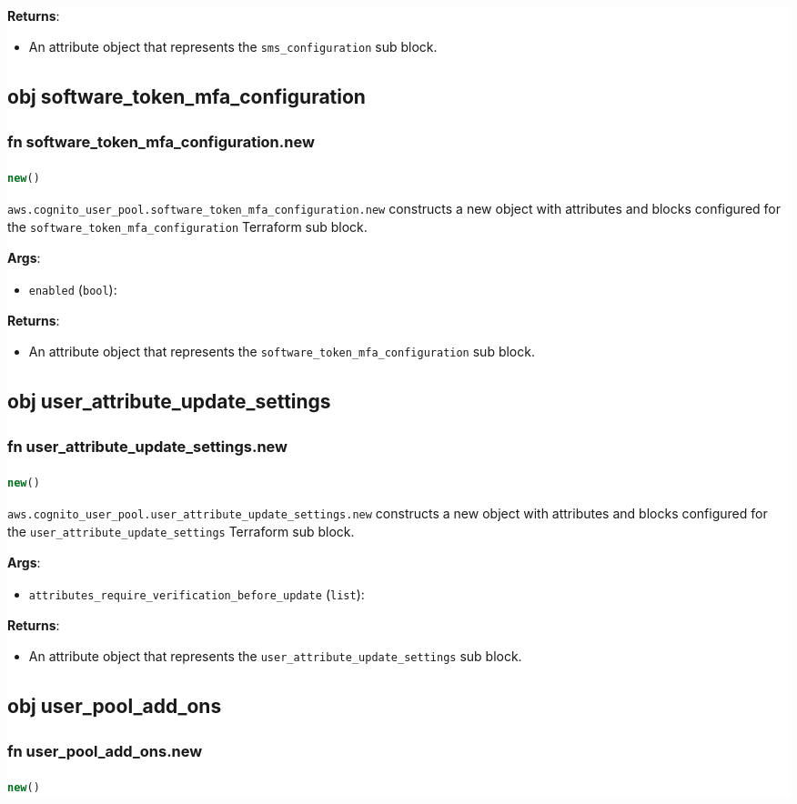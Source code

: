 **Returns**:
  - An attribute object that represents the `sms_configuration` sub block.


## obj software_token_mfa_configuration



### fn software_token_mfa_configuration.new

```ts
new()
```


`aws.cognito_user_pool.software_token_mfa_configuration.new` constructs a new object with attributes and blocks configured for the `software_token_mfa_configuration`
Terraform sub block.



**Args**:
  - `enabled` (`bool`): 

**Returns**:
  - An attribute object that represents the `software_token_mfa_configuration` sub block.


## obj user_attribute_update_settings



### fn user_attribute_update_settings.new

```ts
new()
```


`aws.cognito_user_pool.user_attribute_update_settings.new` constructs a new object with attributes and blocks configured for the `user_attribute_update_settings`
Terraform sub block.



**Args**:
  - `attributes_require_verification_before_update` (`list`): 

**Returns**:
  - An attribute object that represents the `user_attribute_update_settings` sub block.


## obj user_pool_add_ons



### fn user_pool_add_ons.new

```ts
new()
```
